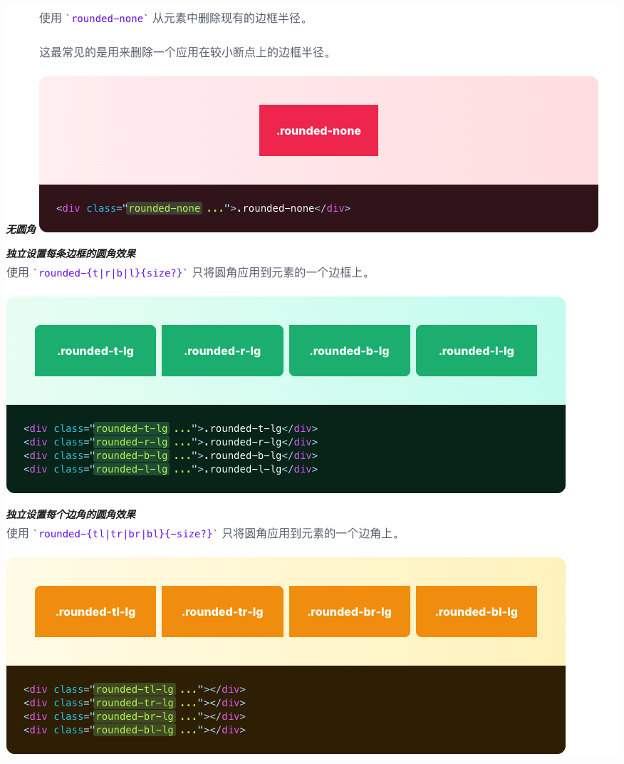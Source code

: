 ***无圆角***
<img src="../css/assets/7331617076552_.pic.jpg">

***独立设置每条边框的圆角效果***
<img src="../css/assets/7341617076601_.pic.jpg">

***独立设置每个边角的圆角效果***
<img src="../css/assets/7351617076658_.pic.jpg">
